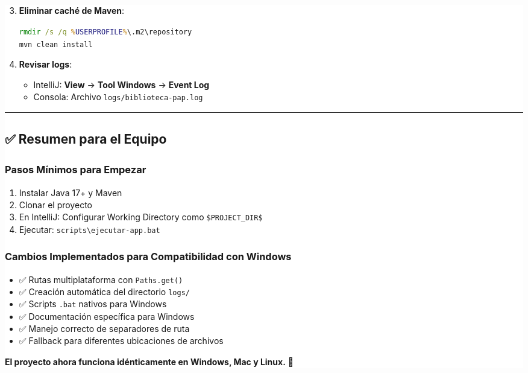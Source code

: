 3. **Eliminar caché de Maven**:
   ```cmd
   rmdir /s /q %USERPROFILE%\.m2\repository
   mvn clean install
   ```

4. **Revisar logs**:
   - IntelliJ: **View** → **Tool Windows** → **Event Log**
   - Consola: Archivo `logs/biblioteca-pap.log`

---

## ✅ Resumen para el Equipo

### Pasos Mínimos para Empezar
1. Instalar Java 17+ y Maven
2. Clonar el proyecto
3. En IntelliJ: Configurar Working Directory como `$PROJECT_DIR$`
4. Ejecutar: `scripts\ejecutar-app.bat`

### Cambios Implementados para Compatibilidad con Windows
- ✅ Rutas multiplataforma con `Paths.get()`
- ✅ Creación automática del directorio `logs/`
- ✅ Scripts `.bat` nativos para Windows
- ✅ Documentación específica para Windows
- ✅ Manejo correcto de separadores de ruta
- ✅ Fallback para diferentes ubicaciones de archivos

**El proyecto ahora funciona idénticamente en Windows, Mac y Linux.** 🎉


